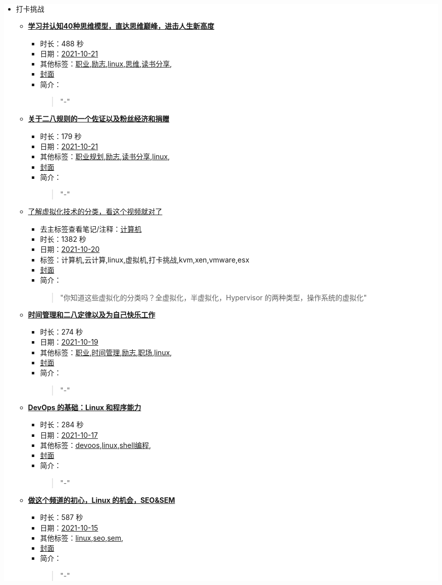- 打卡挑战

    - **[学习并认知40种思维模型，直达思维巅峰，进击人生新高度](https://www.bilibili.com/video/BV1qR4y1J7Ku)**
        - 时长：488 秒
        - 日期：[2021-10-21](../markmap/202110.html)
        - 其他标签：[职业](../markmap/职业.html),[励志](../markmap/励志.html),[linux](../markmap/linux.html),[思维](../markmap/思维.html),[读书分享](../markmap/读书分享.html),
        - [封面](http://i2.hdslb.com/bfs/archive/442b8fc6c12aec1b0d0f093ae83ed56046b83c50.jpg)
        - 简介：
            > "-"


    - **[关于二八规则的一个佐证以及粉丝经济和捐赠](https://www.bilibili.com/video/BV1yP4y1t7L7)**
        - 时长：179 秒
        - 日期：[2021-10-21](../markmap/202110.html)
        - 其他标签：[职业规划](../markmap/职业规划.html),[励志](../markmap/励志.html),[读书分享](../markmap/读书分享.html),[linux](../markmap/linux.html),
        - [封面](http://i1.hdslb.com/bfs/archive/3a042efd9fa4929dd72c029af0dc1bb69a8c250a.jpg)
        - 简介：
            > "-"

    - [了解虚拟化技术的分类，看这个视频就对了](https://www.bilibili.com/video/BV1NF411e7S2)
        - 去主标签查看笔记/注释：[计算机](../markmap/计算机.html)
        - 时长：1382 秒
        - 日期：[2021-10-20](../markmap/202110.html)
        - 标签：计算机,云计算,linux,虚拟机,打卡挑战,kvm,xen,vmware,esx
        - [封面](http://i0.hdslb.com/bfs/archive/0e30ca51de0574f0d8bb3301494cbc96ca5caf47.jpg)
        - 简介：
            > "你知道这些虚拟化的分类吗？全虚拟化，半虚拟化，Hypervisor 的两种类型，操作系统的虚拟化"


    - **[时间管理和二八定律以及为自己快乐工作](https://www.bilibili.com/video/BV1RT4y1o7LA)**
        - 时长：274 秒
        - 日期：[2021-10-19](../markmap/202110.html)
        - 其他标签：[职业](../markmap/职业.html),[时间管理](../markmap/时间管理.html),[励志](../markmap/励志.html),[职场](../markmap/职场.html),[linux](../markmap/linux.html),
        - [封面](http://i0.hdslb.com/bfs/archive/f31abaaaf51ce0770912323d8efecba61a71861e.jpg)
        - 简介：
            > "-"


    - **[DevOps 的基础：Linux 和程序能力](https://www.bilibili.com/video/BV1XQ4y1i7Bq)**
        - 时长：284 秒
        - 日期：[2021-10-17](../markmap/202110.html)
        - 其他标签：[devoos](../markmap/devoos.html),[linux](../markmap/linux.html),[shell编程](../markmap/shell编程.html),
        - [封面](http://i0.hdslb.com/bfs/archive/34a3a1c879b7cbd959cf5bb59fc0232394883fbb.jpg)
        - 简介：
            > "-"


    - **[做这个频道的初心，Linux 的机会，SEO&SEM](https://www.bilibili.com/video/BV1SQ4y1B7yN)**
        - 时长：587 秒
        - 日期：[2021-10-15](../markmap/202110.html)
        - 其他标签：[linux](../markmap/linux.html),[seo](../markmap/seo.html),[sem](../markmap/sem.html),
        - [封面](http://i0.hdslb.com/bfs/archive/dece044f025963a9343ad0fe26805f188664e174.jpg)
        - 简介：
            > "-"
